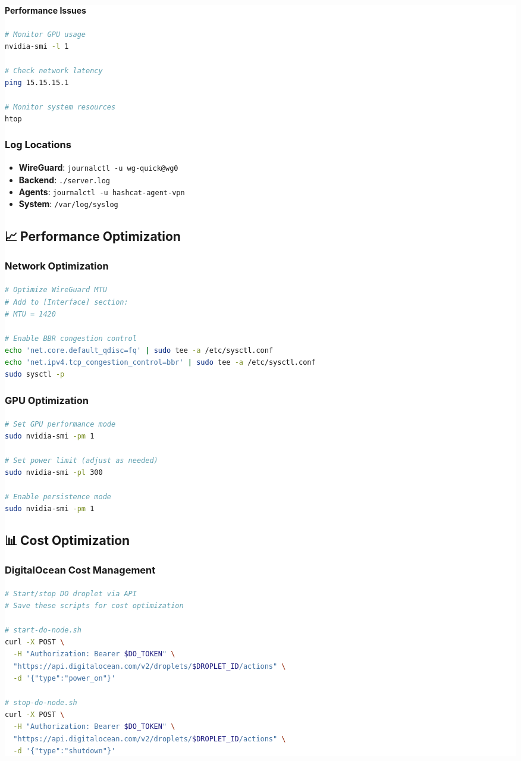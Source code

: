 #### **Performance Issues**
```bash
# Monitor GPU usage
nvidia-smi -l 1

# Check network latency
ping 15.15.15.1

# Monitor system resources
htop
```

### **Log Locations**
- **WireGuard**: `journalctl -u wg-quick@wg0`
- **Backend**: `./server.log`
- **Agents**: `journalctl -u hashcat-agent-vpn`
- **System**: `/var/log/syslog`

## 📈 Performance Optimization

### **Network Optimization**
```bash
# Optimize WireGuard MTU
# Add to [Interface] section:
# MTU = 1420

# Enable BBR congestion control
echo 'net.core.default_qdisc=fq' | sudo tee -a /etc/sysctl.conf
echo 'net.ipv4.tcp_congestion_control=bbr' | sudo tee -a /etc/sysctl.conf
sudo sysctl -p
```

### **GPU Optimization**
```bash
# Set GPU performance mode
sudo nvidia-smi -pm 1

# Set power limit (adjust as needed)
sudo nvidia-smi -pl 300

# Enable persistence mode
sudo nvidia-smi -pm 1
```

## 📊 Cost Optimization

### **DigitalOcean Cost Management**
```bash
# Start/stop DO droplet via API
# Save these scripts for cost optimization

# start-do-node.sh
curl -X POST \
  -H "Authorization: Bearer $DO_TOKEN" \
  "https://api.digitalocean.com/v2/droplets/$DROPLET_ID/actions" \
  -d '{"type":"power_on"}'

# stop-do-node.sh  
curl -X POST \
  -H "Authorization: Bearer $DO_TOKEN" \
  "https://api.digitalocean.com/v2/droplets/$DROPLET_ID/actions" \
  -d '{"type":"shutdown"}'
```